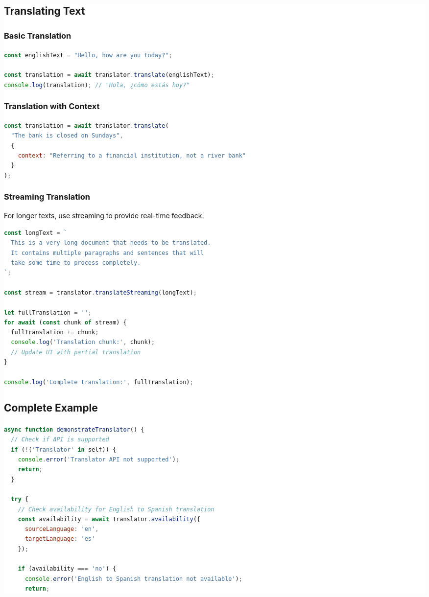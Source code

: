 ## Translating Text

### Basic Translation

```javascript
const englishText = "Hello, how are you today?";

const translation = await translator.translate(englishText);
console.log(translation); // "Hola, ¿cómo estás hoy?"
```

### Translation with Context

```javascript
const translation = await translator.translate(
  "The bank is closed on Sundays",
  {
    context: "Referring to a financial institution, not a river bank"
  }
);
```

### Streaming Translation

For longer texts, use streaming to provide real-time feedback:

```javascript
const longText = `
  This is a very long document that needs to be translated.
  It contains multiple paragraphs and sentences that will
  take some time to process completely.
`;

const stream = translator.translateStreaming(longText);

let fullTranslation = '';
for await (const chunk of stream) {
  fullTranslation += chunk;
  console.log('Translation chunk:', chunk);
  // Update UI with partial translation
}

console.log('Complete translation:', fullTranslation);
```

## Complete Example

```javascript
async function demonstrateTranslator() {
  // Check if API is supported
  if (!('Translator' in self)) {
    console.error('Translator API not supported');
    return;
  }

  try {
    // Check availability for English to Spanish translation
    const availability = await Translator.availability({
      sourceLanguage: 'en',
      targetLanguage: 'es'
    });

    if (availability === 'no') {
      console.error('English to Spanish translation not available');
      return;
```